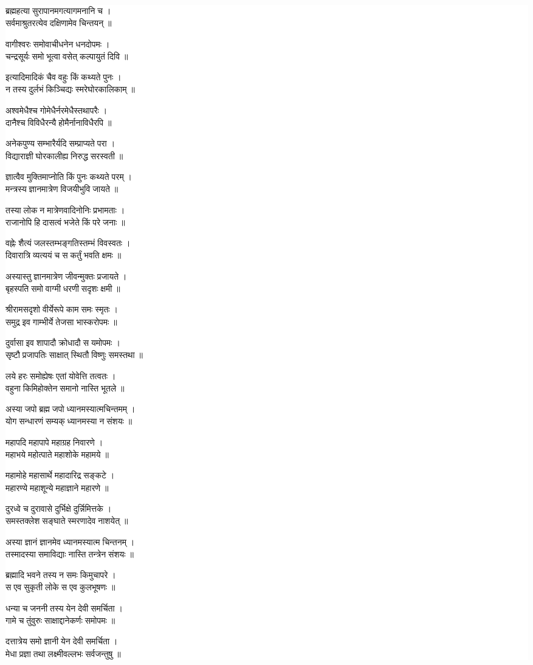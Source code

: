 ब्रह्महत्या सुरापानमगत्यागमनानि च ।  
सर्वमाश्रुतरत्येव दक्षिणामेव चिन्तयन् ॥  
  
वागीश्वरः समोवाचीधनेन धनदोपमः ।  
चन्द्रसूर्यः समो भूत्वा वसेत् कल्पायुतं दिवि ॥  
  
इत्यादिमादिकं चैव वहुः किं कथ्यते पुनः ।  
न तस्य दुर्लभं किञ्चिद्यः स्मरेघोरकालिकाम् ॥  
  
अश्वमेधैश्च गोमेधैर्नरमेधैस्तथापरैः ।  
दानैश्च विविधैरन्यै होमैर्नानाविधैरपि ॥  
  
अनेकपुण्य सम्भारैर्यदि सम्प्राप्यते परा ।  
विद्याराज्ञी घोरकालीह्य निरुद्ध सरस्वती ॥  
  
ज्ञात्वैव मुक्तिमाप्नोति किं पुनः कथ्यते परम् ।  
मन्त्रस्य ज्ञानमात्रेण विजयीभुवि जायते ॥  
  
तस्या लोक न मात्रेणवादिनोनिः प्रभामताः ।  
राजानोपि हि दासत्वं भजेते किं परे जनाः ॥  
  
वह्नेः शैत्यं जलस्तम्भङ्गतिस्तम्भं विवस्वतः ।  
दिवारात्रि व्यत्ययं च स कर्तुं भवति क्षमः ॥  
  
अस्यास्तु ज्ञानमात्रेण जीवन्मुक्तः प्रजायते ।  
बृहस्पति समो वाग्मी धरणी सदृशः क्षमी ॥  
  
श्रीरामसदृशो वीर्येरूपे काम समः स्मृतः ।  
समुद्र इव गाम्भीर्ये तेजसा भास्करोपमः ॥  
  
दुर्वासा इव शापादौ क्रोधादौ स यमोपमः ।  
सृष्टौ प्रजापतिः साक्षात् स्थितौ विष्णुः समस्तथा ॥  
  
लये हरः समोह्येषः एतां योवेत्ति तत्वतः ।  
वहुना किमिहोक्तेन समानो नास्ति भूतले ॥  
  
अस्या जपो ब्रह्म जपो ध्यानमस्यात्मचिन्तमम् ।  
योग सन्धारणं सम्यक् ध्यानमस्या न संशयः ॥  
  
महापदि महापापे महाग्रह निवारणे ।  
महाभये महोत्पाते महाशोके महामये ॥  
  
महामोहे महासार्थे महादारिद्र सङ्कटे ।  
महारण्ये महाशून्ये महाज्ञाने महारणे ॥  
  
दुरध्वे च दुरावासे दुर्भिक्षे दुर्न्निमित्तके ।  
समस्तक्लेश सङ्घाते स्मरणादेव नाशयेत् ॥  
  
अस्या ज्ञानं ज्ञानमेव ध्यानमस्यात्म चिन्तनम् ।  
तस्मादस्या समाविद्याः नास्ति तन्त्रेन संशयः ॥  
  
ब्रह्मादि भवने तस्य न समः किमुचापरे ।  
स एव सुकृती लोके स एव कुलभूषणः ॥  
  
धन्या च जननी तस्य येन देवी समर्चिता ।  
गामे च तुंवुरुः साक्षाद्दानेकर्णः समोपमः ॥  
  
दत्तात्रेय समो ज्ञानी येन देवी समर्चिता ।  
मेधा प्रज्ञा तथा लक्ष्मीवल्लभः सर्वजन्तुषु ॥  
  